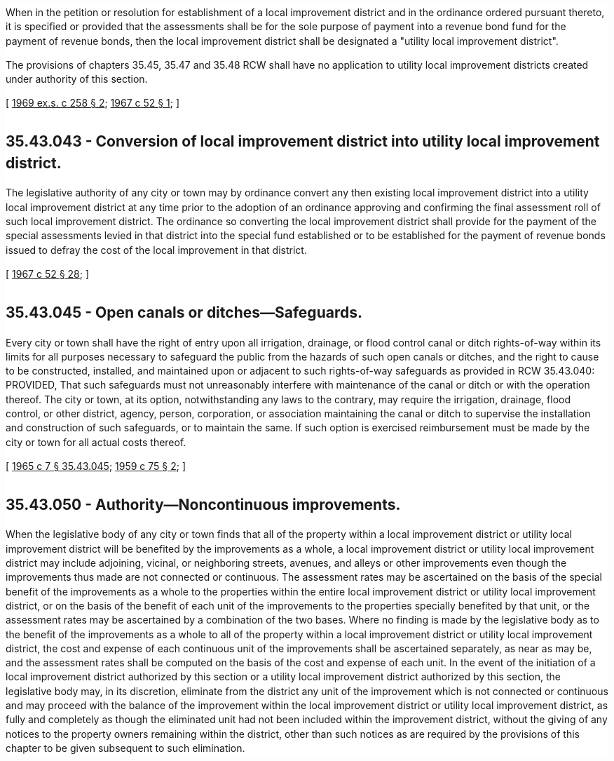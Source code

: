 When in the petition or resolution for establishment of a local improvement district and in the ordinance ordered pursuant thereto, it is specified or provided that the assessments shall be for the sole purpose of payment into a revenue bond fund for the payment of revenue bonds, then the local improvement district shall be designated a "utility local improvement district".

The provisions of chapters 35.45, 35.47 and 35.48 RCW shall have no application to utility local improvement districts created under authority of this section.

\[ [1969 ex.s. c 258 § 2](https://leg.wa.gov/CodeReviser/documents/sessionlaw/1969ex1c258.pdf?cite=1969%20ex.s.%20c%20258%20§%202); [1967 c 52 § 1](https://leg.wa.gov/CodeReviser/documents/sessionlaw/1967c52.pdf?cite=1967%20c%2052%20§%201); \]

## 35.43.043 - Conversion of local improvement district into utility local improvement district.
The legislative authority of any city or town may by ordinance convert any then existing local improvement district into a utility local improvement district at any time prior to the adoption of an ordinance approving and confirming the final assessment roll of such local improvement district. The ordinance so converting the local improvement district shall provide for the payment of the special assessments levied in that district into the special fund established or to be established for the payment of revenue bonds issued to defray the cost of the local improvement in that district.

\[ [1967 c 52 § 28](https://leg.wa.gov/CodeReviser/documents/sessionlaw/1967c52.pdf?cite=1967%20c%2052%20§%2028); \]

## 35.43.045 - Open canals or ditches—Safeguards.
Every city or town shall have the right of entry upon all irrigation, drainage, or flood control canal or ditch rights-of-way within its limits for all purposes necessary to safeguard the public from the hazards of such open canals or ditches, and the right to cause to be constructed, installed, and maintained upon or adjacent to such rights-of-way safeguards as provided in RCW 35.43.040: PROVIDED, That such safeguards must not unreasonably interfere with maintenance of the canal or ditch or with the operation thereof. The city or town, at its option, notwithstanding any laws to the contrary, may require the irrigation, drainage, flood control, or other district, agency, person, corporation, or association maintaining the canal or ditch to supervise the installation and construction of such safeguards, or to maintain the same. If such option is exercised reimbursement must be made by the city or town for all actual costs thereof.

\[ [1965 c 7 § 35.43.045](https://leg.wa.gov/CodeReviser/documents/sessionlaw/1965c7.pdf?cite=1965%20c%207%20§%2035.43.045); [1959 c 75 § 2](https://leg.wa.gov/CodeReviser/documents/sessionlaw/1959c75.pdf?cite=1959%20c%2075%20§%202); \]

## 35.43.050 - Authority—Noncontinuous improvements.
When the legislative body of any city or town finds that all of the property within a local improvement district or utility local improvement district will be benefited by the improvements as a whole, a local improvement district or utility local improvement district may include adjoining, vicinal, or neighboring streets, avenues, and alleys or other improvements even though the improvements thus made are not connected or continuous. The assessment rates may be ascertained on the basis of the special benefit of the improvements as a whole to the properties within the entire local improvement district or utility local improvement district, or on the basis of the benefit of each unit of the improvements to the properties specially benefited by that unit, or the assessment rates may be ascertained by a combination of the two bases. Where no finding is made by the legislative body as to the benefit of the improvements as a whole to all of the property within a local improvement district or utility local improvement district, the cost and expense of each continuous unit of the improvements shall be ascertained separately, as near as may be, and the assessment rates shall be computed on the basis of the cost and expense of each unit. In the event of the initiation of a local improvement district authorized by this section or a utility local improvement district authorized by this section, the legislative body may, in its discretion, eliminate from the district any unit of the improvement which is not connected or continuous and may proceed with the balance of the improvement within the local improvement district or utility local improvement district, as fully and completely as though the eliminated unit had not been included within the improvement district, without the giving of any notices to the property owners remaining within the district, other than such notices as are required by the provisions of this chapter to be given subsequent to such elimination.
